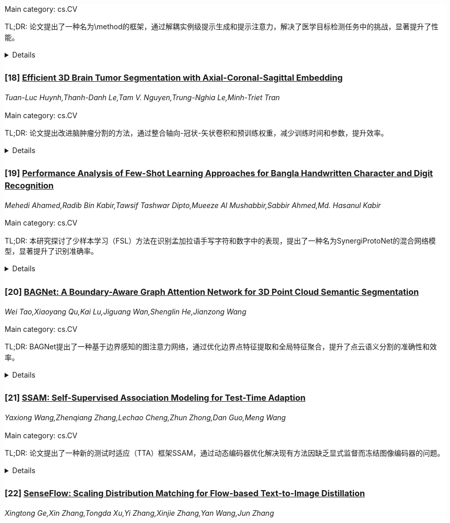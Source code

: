 Main category: cs.CV

TL;DR: 论文提出了一种名为\method的框架，通过解耦实例级提示生成和提示注意力，解决了医学目标检测任务中的挑战，显著提升了性能。


<details><summary>Details</summary></details>


### [18] [Efficient 3D Brain Tumor Segmentation with Axial-Coronal-Sagittal Embedding](https://arxiv.org/abs/2506.00434)
*Tuan-Luc Huynh,Thanh-Danh Le,Tam V. Nguyen,Trung-Nghia Le,Minh-Triet Tran*

Main category: cs.CV

TL;DR: 论文提出改进脑肿瘤分割的方法，通过整合轴向-冠状-矢状卷积和预训练权重，减少训练时间和参数，提升效率。


<details><summary>Details</summary></details>


### [19] [Performance Analysis of Few-Shot Learning Approaches for Bangla Handwritten Character and Digit Recognition](https://arxiv.org/abs/2506.00447)
*Mehedi Ahamed,Radib Bin Kabir,Tawsif Tashwar Dipto,Mueeze Al Mushabbir,Sabbir Ahmed,Md. Hasanul Kabir*

Main category: cs.CV

TL;DR: 本研究探讨了少样本学习（FSL）方法在识别孟加拉语手写字符和数字中的表现，提出了一种名为SynergiProtoNet的混合网络模型，显著提升了识别准确率。


<details><summary>Details</summary></details>


### [20] [BAGNet: A Boundary-Aware Graph Attention Network for 3D Point Cloud Semantic Segmentation](https://arxiv.org/abs/2506.00475)
*Wei Tao,Xiaoyang Qu,Kai Lu,Jiguang Wan,Shenglin He,Jianzong Wang*

Main category: cs.CV

TL;DR: BAGNet提出了一种基于边界感知的图注意力网络，通过优化边界点特征提取和全局特征聚合，提升了点云语义分割的准确性和效率。


<details><summary>Details</summary></details>


### [21] [SSAM: Self-Supervised Association Modeling for Test-Time Adaption](https://arxiv.org/abs/2506.00513)
*Yaxiong Wang,Zhenqiang Zhang,Lechao Cheng,Zhun Zhong,Dan Guo,Meng Wang*

Main category: cs.CV

TL;DR: 论文提出了一种新的测试时适应（TTA）框架SSAM，通过动态编码器优化解决现有方法因缺乏显式监督而冻结图像编码器的问题。


<details><summary>Details</summary></details>


### [22] [SenseFlow: Scaling Distribution Matching for Flow-based Text-to-Image Distillation](https://arxiv.org/abs/2506.00523)
*Xingtong Ge,Xin Zhang,Tongda Xu,Yi Zhang,Xinjie Zhang,Yan Wang,Jun Zhang*
